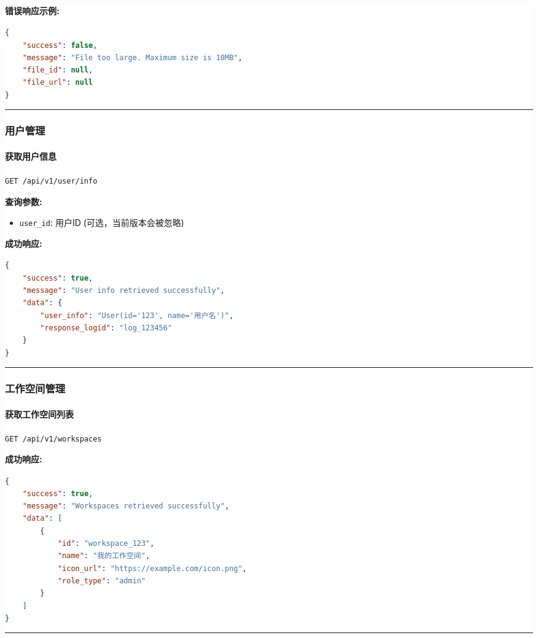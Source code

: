 **错误响应示例:**
```json
{
    "success": false,
    "message": "File too large. Maximum size is 10MB",
    "file_id": null,
    "file_url": null
}
```

---

### 用户管理

#### 获取用户信息
```http
GET /api/v1/user/info
```

**查询参数:**
- `user_id`: 用户ID (可选，当前版本会被忽略)

**成功响应:**
```json
{
    "success": true,
    "message": "User info retrieved successfully",
    "data": {
        "user_info": "User(id='123', name='用户名')",
        "response_logid": "log_123456"
    }
}
```

---

### 工作空间管理

#### 获取工作空间列表
```http
GET /api/v1/workspaces
```

**成功响应:**
```json
{
    "success": true,
    "message": "Workspaces retrieved successfully",
    "data": [
        {
            "id": "workspace_123",
            "name": "我的工作空间",
            "icon_url": "https://example.com/icon.png",
            "role_type": "admin"
        }
    ]
}
```

---